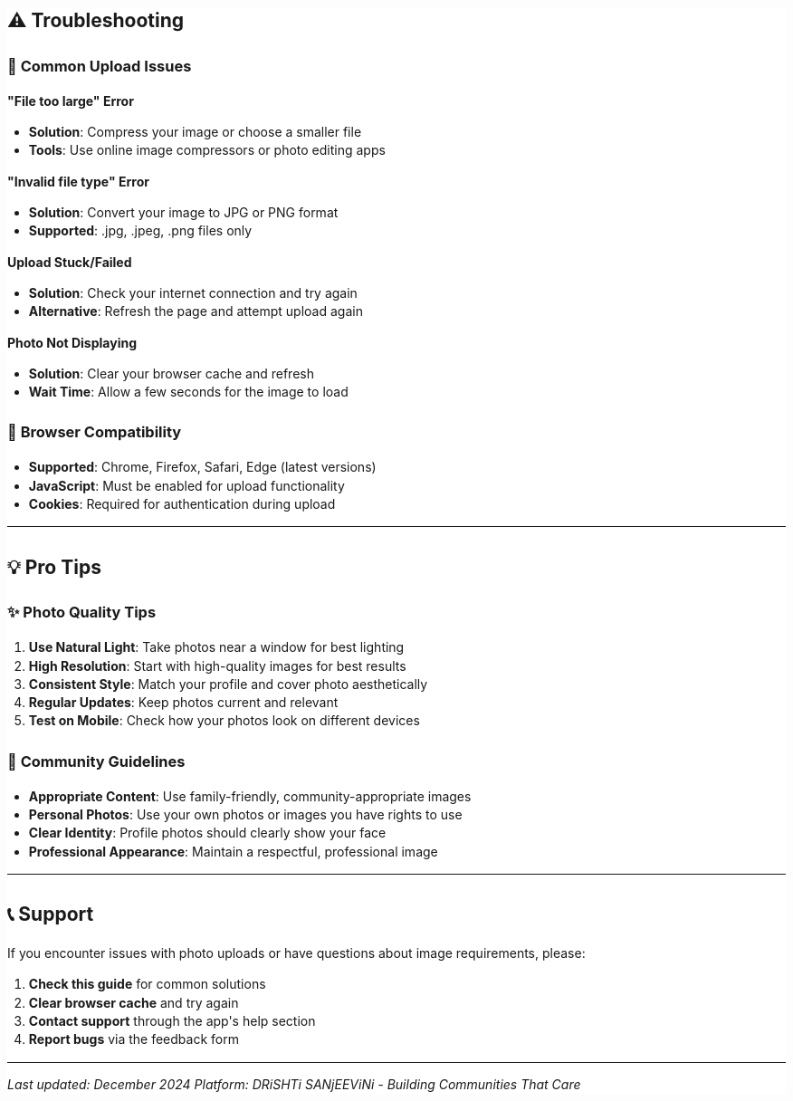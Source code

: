 ## ⚠️ **Troubleshooting**

### 🚫 **Common Upload Issues**

**"File too large" Error**
- **Solution**: Compress your image or choose a smaller file
- **Tools**: Use online image compressors or photo editing apps

**"Invalid file type" Error**
- **Solution**: Convert your image to JPG or PNG format
- **Supported**: .jpg, .jpeg, .png files only

**Upload Stuck/Failed**
- **Solution**: Check your internet connection and try again
- **Alternative**: Refresh the page and attempt upload again

**Photo Not Displaying**
- **Solution**: Clear your browser cache and refresh
- **Wait Time**: Allow a few seconds for the image to load

### 🔄 **Browser Compatibility**
- **Supported**: Chrome, Firefox, Safari, Edge (latest versions)
- **JavaScript**: Must be enabled for upload functionality
- **Cookies**: Required for authentication during upload

---

## 💡 **Pro Tips**

### ✨ **Photo Quality Tips**
1. **Use Natural Light**: Take photos near a window for best lighting
2. **High Resolution**: Start with high-quality images for best results
3. **Consistent Style**: Match your profile and cover photo aesthetically
4. **Regular Updates**: Keep photos current and relevant
5. **Test on Mobile**: Check how your photos look on different devices

### 🎯 **Community Guidelines**
- **Appropriate Content**: Use family-friendly, community-appropriate images
- **Personal Photos**: Use your own photos or images you have rights to use
- **Clear Identity**: Profile photos should clearly show your face
- **Professional Appearance**: Maintain a respectful, professional image

---

## 📞 **Support**

If you encounter issues with photo uploads or have questions about image requirements, please:

1. **Check this guide** for common solutions
2. **Clear browser cache** and try again
3. **Contact support** through the app's help section
4. **Report bugs** via the feedback form

---

*Last updated: December 2024*
*Platform: DRiSHTi SANjEEViNi - Building Communities That Care*